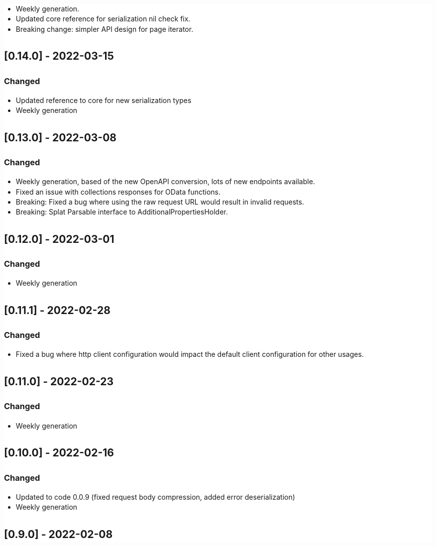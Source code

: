 - Weekly generation.
- Updated core reference for serialization nil check fix.
- Breaking change: simpler API design for page iterator.

## [0.14.0] - 2022-03-15

### Changed

- Updated reference to core for new serialization types
- Weekly generation

## [0.13.0] - 2022-03-08

### Changed

- Weekly generation, based of the new OpenAPI conversion, lots of new endpoints available.
- Fixed an issue with collections responses for OData functions.
- Breaking: Fixed a bug where using the raw request URL would result in invalid requests.
- Breaking: Splat Parsable interface to AdditionalPropertiesHolder.

## [0.12.0] - 2022-03-01

### Changed

- Weekly generation

## [0.11.1] - 2022-02-28

### Changed

- Fixed a bug where http client configuration would impact the default client configuration for other usages.

## [0.11.0] - 2022-02-23

### Changed

- Weekly generation

## [0.10.0] - 2022-02-16

### Changed

- Updated to code 0.0.9 (fixed request body compression, added error deserialization)
- Weekly generation

## [0.9.0] - 2022-02-08
